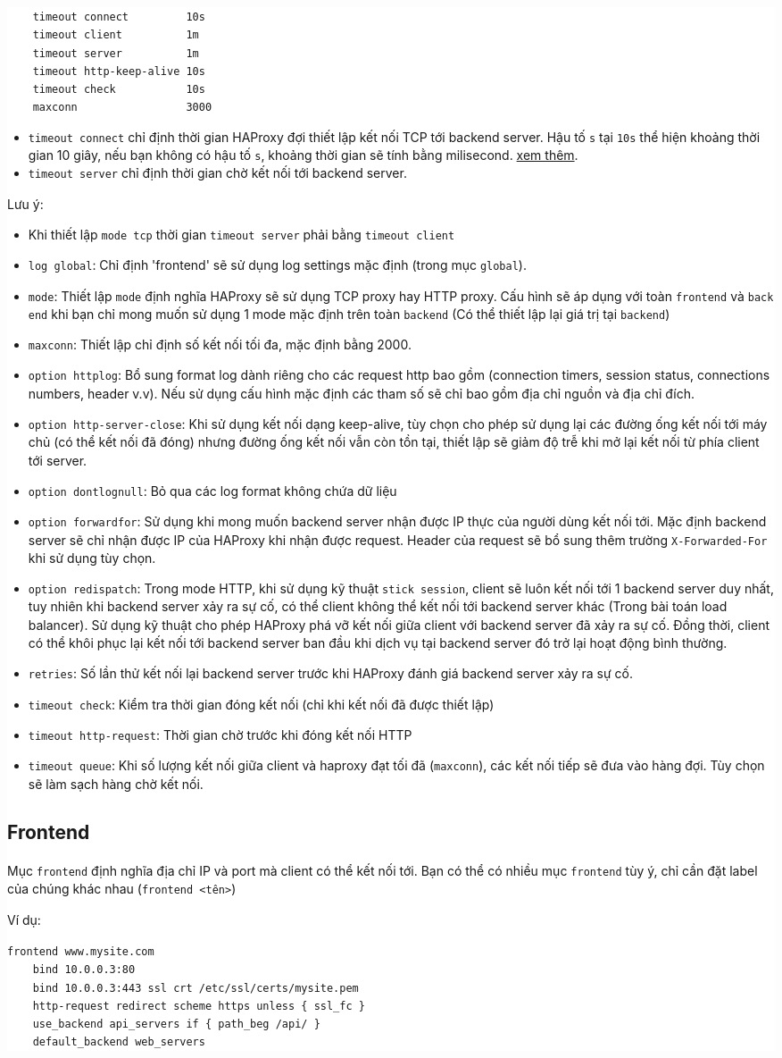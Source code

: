 ```
    timeout connect         10s
    timeout client          1m
    timeout server          1m
    timeout http-keep-alive 10s
    timeout check           10s
    maxconn                 3000
```

- `timeout connect` chỉ định thời gian HAProxy đợi thiết lập kết nối TCP tới backend server. Hậu tố `s` tại `10s` thể hiện khoảng thời gian 10 giây, nếu bạn không có hậu tố `s`, khoảng thời gian sẽ tính bằng milisecond. [xem thêm](https://www.haproxy.com/documentation/hapee/1-8r1/onepage/#4-timeout%20client). 
- `timeout server` chỉ định thời gian chờ kết nối tới backend server.

Lưu ý:
- Khi thiết lập `mode tcp` thời gian `timeout server` phải bằng `timeout client`

- `log global`: Chỉ định 'frontend' sẽ sử dụng log settings mặc định (trong mục `global`).
- `mode`: Thiết lập `mode` định nghĩa HAProxy sẽ sử dụng TCP proxy hay HTTP proxy. Cấu hình sẽ áp dụng với toàn `frontend` và `backend` khi bạn chỉ mong muốn sử dụng 1 mode mặc định trên toàn `backend` (Có thể thiết lập lại giá trị tại `backend`)
- `maxconn`: Thiết lập chỉ định số kết nối tối đa, mặc định bằng 2000.
- `option httplog`: Bổ sung format log dành riêng cho các request http bao gồm (connection timers, session status, connections numbers, header v.v). Nếu sử dụng cấu hình mặc định các tham số sẽ chỉ bao gồm địa chỉ nguồn và địa chỉ đích.
- `option http-server-close`: Khi sử dụng kết nối dạng keep-alive, tùy chọn cho phép sử dụng lại các đường ống kết nối tới máy chủ (có thể kết nối đã đóng) nhưng đường ống kết nối vẫn còn tồn tại, thiết lập sẽ giảm độ trễ khi mở lại kết nối từ phía client tới server.
- `option dontlognull`: Bỏ qua các log format không chứa dữ liệu
- `option forwardfor`: Sử dụng khi mong muốn backend server nhận được IP thực của người dùng kết nối tới. Mặc định backend server sẽ chỉ nhận được IP của HAProxy khi nhận được request. Header của request sẽ bổ sung thêm trường `X-Forwarded-For` khi sử dụng tùy chọn.
- `option redispatch`: Trong mode HTTP, khi sử dụng kỹ thuật `stick session`, client sẽ luôn kết nối tới 1 backend server duy nhất, tuy nhiên khi backend server xảy ra sự cố, có thể client không thể kết nối tới backend server khác (Trong bài toán load balancer). Sử dụng kỹ thuật cho phép HAProxy phá vỡ kết nối giữa client với backend server đã xảy ra sự cố. Đồng thời, client có thể khôi phục lại kết nối tới backend server ban đầu khi dịch vụ tại backend server đó trở lại hoạt động bình thường.
- `retries`: Số lần thử kết nối lại backend server trước khi HAProxy đánh giá backend server xảy ra sự cố.
- `timeout check`: Kiểm tra thời gian đóng kết nối (chỉ khi kết nối đã được thiết lập)
- `timeout http-request`: Thời gian chờ trước khi đóng kết nối HTTP
- `timeout queue`: Khi số lượng kết nối giữa client và haproxy đạt tối đã (`maxconn`), các kết nối tiếp sẽ đưa vào hàng đợi. Tùy chọn sẽ làm sạch hàng chờ kết nối.


## Frontend

Mục `frontend` định nghĩa địa chỉ IP và port mà client có thể kết nối tới. Bạn có thể có nhiều mục `frontend` tùy ý, chỉ cần đặt label của chúng khác nhau (`frontend <tên>`)

Ví dụ:
```
frontend www.mysite.com
    bind 10.0.0.3:80
    bind 10.0.0.3:443 ssl crt /etc/ssl/certs/mysite.pem
    http-request redirect scheme https unless { ssl_fc }
    use_backend api_servers if { path_beg /api/ }
    default_backend web_servers
```
